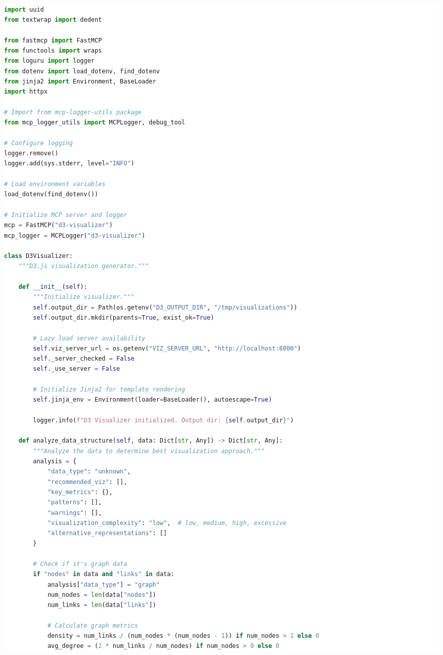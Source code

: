 ```python
import uuid
from textwrap import dedent

from fastmcp import FastMCP
from functools import wraps
from loguru import logger
from dotenv import load_dotenv, find_dotenv
from jinja2 import Environment, BaseLoader
import httpx

# Import from mcp-logger-utils package
from mcp_logger_utils import MCPLogger, debug_tool

# Configure logging
logger.remove()
logger.add(sys.stderr, level="INFO")

# Load environment variables
load_dotenv(find_dotenv())

# Initialize MCP server and logger
mcp = FastMCP("d3-visualizer")
mcp_logger = MCPLogger("d3-visualizer")

class D3Visualizer:
    """D3.js visualization generator."""

    def __init__(self):
        """Initialize visualizer."""
        self.output_dir = Path(os.getenv("D3_OUTPUT_DIR", "/tmp/visualizations"))
        self.output_dir.mkdir(parents=True, exist_ok=True)

        # Lazy load server availability
        self.viz_server_url = os.getenv("VIZ_SERVER_URL", "http://localhost:8000")
        self._server_checked = False
        self._use_server = False

        # Initialize Jinja2 for template rendering
        self.jinja_env = Environment(loader=BaseLoader(), autoescape=True)

        logger.info(f"D3 Visualizer initialized. Output dir: {self.output_dir}")

    def analyze_data_structure(self, data: Dict[str, Any]) -> Dict[str, Any]:
        """Analyze the data to determine best visualization approach."""
        analysis = {
            "data_type": "unknown",
            "recommended_viz": [],
            "key_metrics": {},
            "patterns": [],
            "warnings": [],
            "visualization_complexity": "low",  # low, medium, high, excessive
            "alternative_representations": []
        }

        # Check if it's graph data
        if "nodes" in data and "links" in data:
            analysis["data_type"] = "graph"
            num_nodes = len(data["nodes"])
            num_links = len(data["links"])

            # Calculate graph metrics
            density = num_links / (num_nodes * (num_nodes - 1)) if num_nodes > 1 else 0
            avg_degree = (2 * num_links / num_nodes) if num_nodes > 0 else 0
```